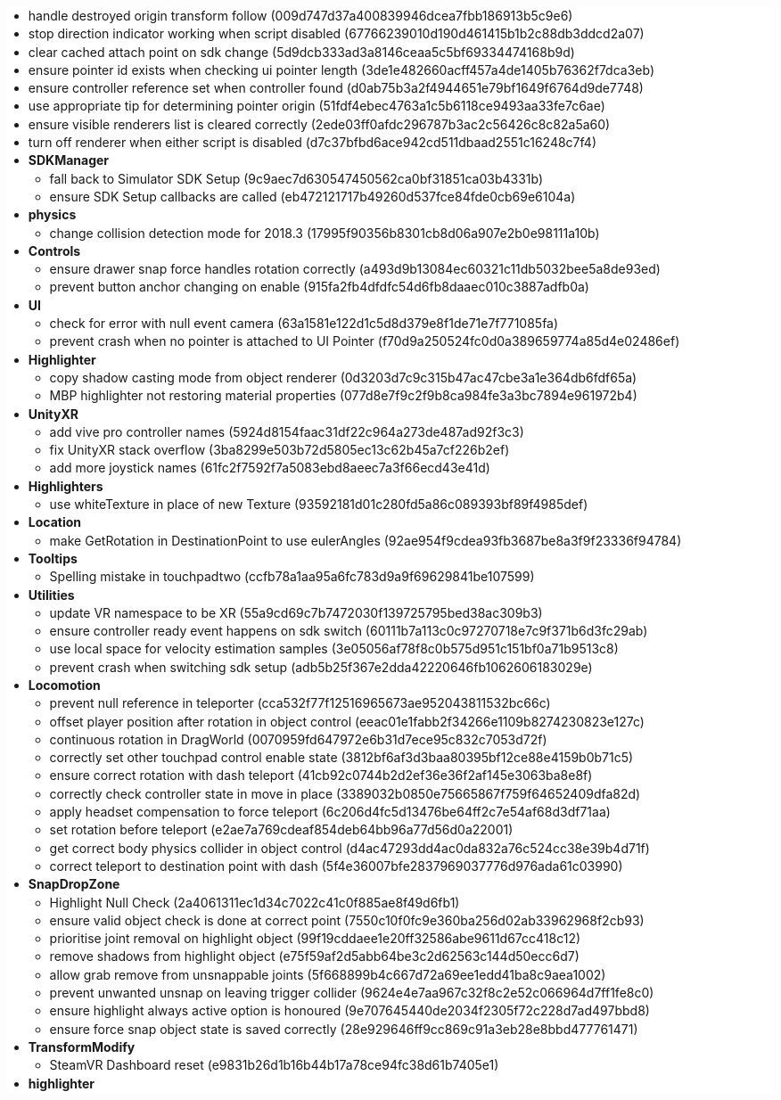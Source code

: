    * handle destroyed origin transform follow (009d747d37a400839946dcea7fbb186913b5c9e6)
   * stop direction indicator working when script disabled (67766239010d190d461415b1b2c88db3ddcd2a07)
   * clear cached attach point on sdk change (5d9dcb333ad3a8146ceaa5c5bf69334474168b9d)
   * ensure pointer id exists when checking ui pointer length (3de1e482660acff457a4de1405b76362f7dca3eb)
   * ensure controller reference set when controller found (d0ab75b3a2f4944651e79bf1649f6764d9de7748)
   * use appropriate tip for determining pointer origin (51fdf4ebec4763a1c5b6118ce9493aa33fe7c6ae)
   * ensure visible renderers list is cleared correctly (2ede03ff0afdc296787b3ac2c56426c8c82a5a60)
   * turn off renderer when either script is disabled (d7c37bfbd6ace942cd511dbaad2551c16248c7f4)
 * **SDKManager**
   * fall back to Simulator SDK Setup (9c9aec7d630547450562ca0bf31851ca03b4331b)
   * ensure SDK Setup callbacks are called (eb472121717b49260d537fce84fde0cb69e6104a)
 * **physics**
   * change collision detection mode for 2018.3 (17995f90356b8301cb8d06a907e2b0e98111a10b)
 * **Controls**
   * ensure drawer snap force handles rotation correctly (a493d9b13084ec60321c11db5032bee5a8de93ed)
   * prevent button anchor changing on enable (915fa2fb4dfdfc54d6fb8daaec010c3887adfb0a)
 * **UI**
   * check for error with null event camera (63a1581e122d1c5d8d379e8f1de71e7f771085fa)
   * prevent crash when no pointer is attached to UI Pointer (f70d9a250524fc0d0a389659774a85d4e02486ef)
 * **Highlighter**
   * copy shadow casting mode from object renderer (0d3203d7c9c315b47ac47cbe3a1e364db6fdf65a)
   * MBP highlighter not restoring material properties (077d8e7f9c2f9b8ca984fe3a3bc7894e961972b4)
 * **UnityXR**
   * add vive pro controller names (5924d8154faac31df22c964a273de487ad92f3c3)
   * fix UnityXR stack overflow (3ba8299e503b72d5805ec13c62b45a7cf226b2ef)
   * add more joystick names (61fc2f7592f7a5083ebd8aeec7a3f66ecd43e41d)
 * **Highlighters**
   * use whiteTexture in place of new Texture (93592181d01c280fd5a86c089393bf89f4985def)
 * **Location**
   * make GetRotation in DestinationPoint to use eulerAngles (92ae954f9cdea93fb3687be8a3f9f23336f94784)
 * **Tooltips**
   * Spelling mistake in touchpadtwo (ccfb78a1aa95a6fc783d9a9f69629841be107599)
 * **Utilities**
   * update VR namespace to be XR (55a9cd69c7b7472030f139725795bed38ac309b3)
   * ensure controller ready event happens on sdk switch (60111b7a113c0c97270718e7c9f371b6d3fc29ab)
   * use local space for velocity estimation samples (3e05056af78f8c0b575d951c151bf0a71b9513c8)
   * prevent crash when switching sdk setup (adb5b25f367e2dda42220646fb1062606183029e)
 * **Locomotion**
   * prevent null reference in teleporter (cca532f77f12516965673ae952043811532bc66c)
   * offset player position after rotation in object control (eeac01e1fabb2f34266e1109b8274230823e127c)
   * continuous rotation in DragWorld (0070959fd647972e6b31d7ece95c832c7053d72f)
   * correctly set other touchpad control enable state (3812bf6af3d3baa80395bf12ce88e4159b0b71c5)
   * ensure correct rotation with dash teleport (41cb92c0744b2d2ef36e36f2af145e3063ba8e8f)
   * correctly check controller state in move in place (3389032b0850e75665867f759f64652409dfa82d)
   * apply headset compensation to force teleport (6c206d4fc5d13476be64ff2c7e54af68d3df71aa)
   * set rotation before teleport (e2ae7a769cdeaf854deb64bb96a77d56d0a22001)
   * get correct body physics collider in object control (d4ac47293dd4ac0da832a76c524cc38e39b4d71f)
   * correct teleport to destination point with dash (5f4e36007bfe2837969037776d976ada61c03990)
 * **SnapDropZone**
   * Highlight Null Check (2a4061311ec1d34c7022c41c0f885ae8f49d6fb1)
   * ensure valid object check is done at correct point (7550c10f0fc9e360ba256d02ab33962968f2cb93)
   * prioritise joint removal on highlight object (99f19cddaee1e20ff32586abe9611d67cc418c12)
   * remove shadows from highlight object (e75f59af2d5abb64be3c2d62563c144d50ecc6d7)
   * allow grab remove from unsnappable joints (5f668899b4c667d72a69ee1edd41ba8c9aea1002)
   * prevent unwanted unsnap on leaving trigger collider (9624e4e7aa967c32f8c2e52c066964d7ff1fe8c0)
   * ensure highlight always active option is honoured (9e707645440de2034f2305f72c228d7ad497bbd8)
   * ensure force snap object state is saved correctly (28e929646ff9cc869c91a3eb28e8bbd477761471)
 * **TransformModify**
   * SteamVR Dashboard reset (e9831b26d1b16b44b17a78ce94fc38d61b7405e1)
 * **highlighter**